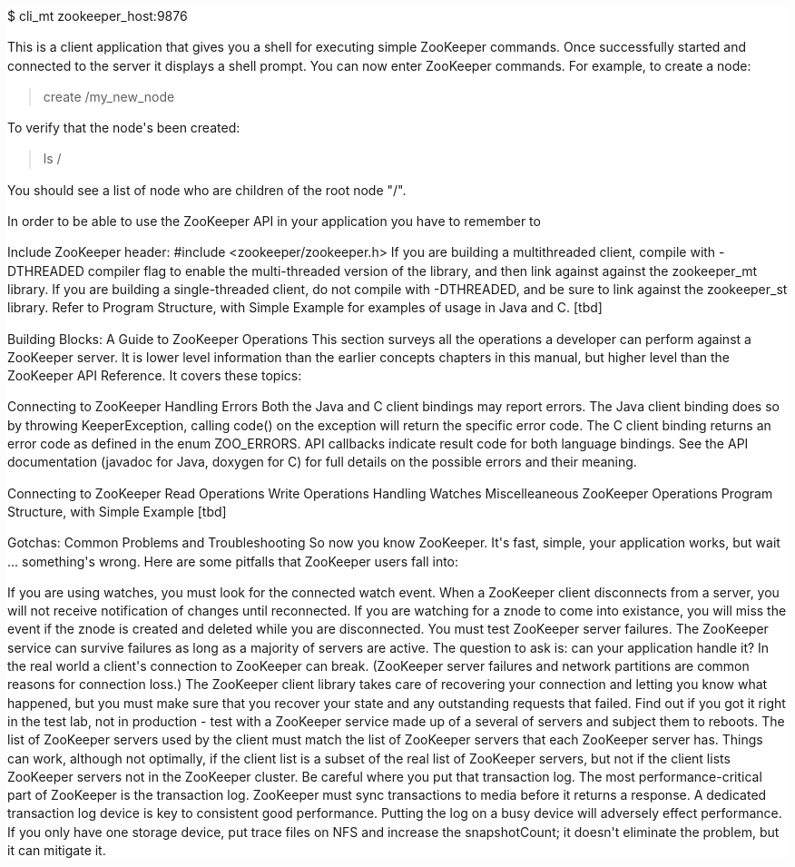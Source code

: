 $ cli_mt zookeeper_host:9876

This is a client application that gives you a shell for executing simple ZooKeeper commands. Once successfully started and connected to the server it displays a shell prompt. You can now enter ZooKeeper commands. For example, to create a node:

> create /my_new_node

To verify that the node's been created:

> ls /

You should see a list of node who are children of the root node "/".

In order to be able to use the ZooKeeper API in your application you have to remember to

Include ZooKeeper header: #include <zookeeper/zookeeper.h>
If you are building a multithreaded client, compile with -DTHREADED compiler flag to enable the multi-threaded version of the library, and then link against against the zookeeper_mt library. If you are building a single-threaded client, do not compile with -DTHREADED, and be sure to link against the zookeeper_st library.
Refer to Program Structure, with Simple Example for examples of usage in Java and C. [tbd]

Building Blocks: A Guide to ZooKeeper Operations
This section surveys all the operations a developer can perform against a ZooKeeper server. It is lower level information than the earlier concepts chapters in this manual, but higher level than the ZooKeeper API Reference. It covers these topics:

Connecting to ZooKeeper
Handling Errors
Both the Java and C client bindings may report errors. The Java client binding does so by throwing KeeperException, calling code() on the exception will return the specific error code. The C client binding returns an error code as defined in the enum ZOO_ERRORS. API callbacks indicate result code for both language bindings. See the API documentation (javadoc for Java, doxygen for C) for full details on the possible errors and their meaning.

Connecting to ZooKeeper
Read Operations
Write Operations
Handling Watches
Miscelleaneous ZooKeeper Operations
Program Structure, with Simple Example
[tbd]

Gotchas: Common Problems and Troubleshooting
So now you know ZooKeeper. It's fast, simple, your application works, but wait ... something's wrong. Here are some pitfalls that ZooKeeper users fall into:

If you are using watches, you must look for the connected watch event. When a ZooKeeper client disconnects from a server, you will not receive notification of changes until reconnected. If you are watching for a znode to come into existance, you will miss the event if the znode is created and deleted while you are disconnected.
You must test ZooKeeper server failures. The ZooKeeper service can survive failures as long as a majority of servers are active. The question to ask is: can your application handle it? In the real world a client's connection to ZooKeeper can break. (ZooKeeper server failures and network partitions are common reasons for connection loss.) The ZooKeeper client library takes care of recovering your connection and letting you know what happened, but you must make sure that you recover your state and any outstanding requests that failed. Find out if you got it right in the test lab, not in production - test with a ZooKeeper service made up of a several of servers and subject them to reboots.
The list of ZooKeeper servers used by the client must match the list of ZooKeeper servers that each ZooKeeper server has. Things can work, although not optimally, if the client list is a subset of the real list of ZooKeeper servers, but not if the client lists ZooKeeper servers not in the ZooKeeper cluster.
Be careful where you put that transaction log. The most performance-critical part of ZooKeeper is the transaction log. ZooKeeper must sync transactions to media before it returns a response. A dedicated transaction log device is key to consistent good performance. Putting the log on a busy device will adversely effect performance. If you only have one storage device, put trace files on NFS and increase the snapshotCount; it doesn't eliminate the problem, but it can mitigate it.